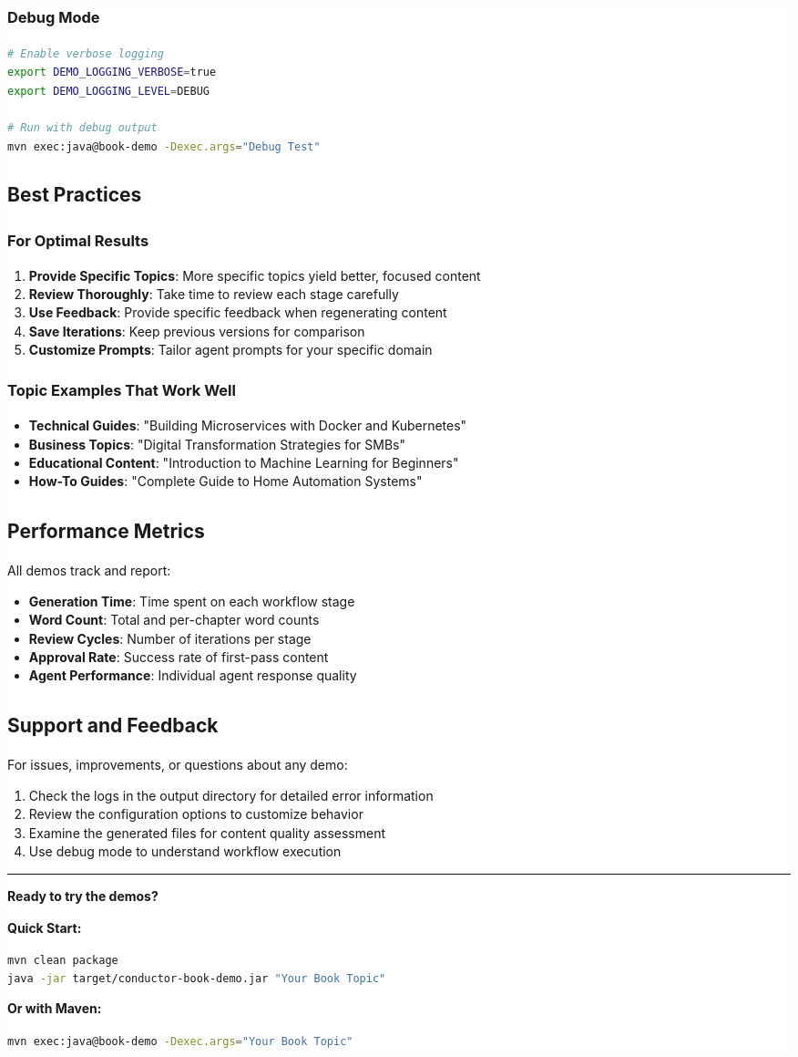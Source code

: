 ### Debug Mode

```bash
# Enable verbose logging
export DEMO_LOGGING_VERBOSE=true
export DEMO_LOGGING_LEVEL=DEBUG

# Run with debug output
mvn exec:java@book-demo -Dexec.args="Debug Test"
```

## Best Practices

### For Optimal Results

1. **Provide Specific Topics**: More specific topics yield better, focused content
2. **Review Thoroughly**: Take time to review each stage carefully
3. **Use Feedback**: Provide specific feedback when regenerating content
4. **Save Iterations**: Keep previous versions for comparison
5. **Customize Prompts**: Tailor agent prompts for your specific domain

### Topic Examples That Work Well

- **Technical Guides**: "Building Microservices with Docker and Kubernetes"
- **Business Topics**: "Digital Transformation Strategies for SMBs"
- **Educational Content**: "Introduction to Machine Learning for Beginners"
- **How-To Guides**: "Complete Guide to Home Automation Systems"

## Performance Metrics

All demos track and report:
- **Generation Time**: Time spent on each workflow stage
- **Word Count**: Total and per-chapter word counts
- **Review Cycles**: Number of iterations per stage
- **Approval Rate**: Success rate of first-pass content
- **Agent Performance**: Individual agent response quality

## Support and Feedback

For issues, improvements, or questions about any demo:

1. Check the logs in the output directory for detailed error information
2. Review the configuration options to customize behavior
3. Examine the generated files for content quality assessment
4. Use debug mode to understand workflow execution

---

**Ready to try the demos?**

**Quick Start:**
```bash
mvn clean package
java -jar target/conductor-book-demo.jar "Your Book Topic"
```

**Or with Maven:**
```bash
mvn exec:java@book-demo -Dexec.args="Your Book Topic"
```